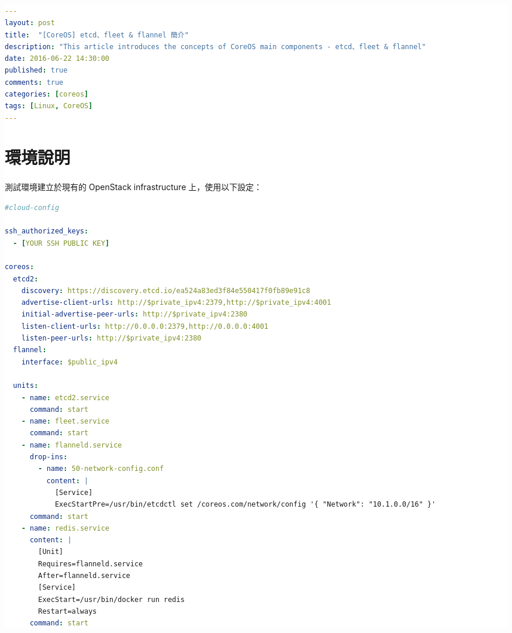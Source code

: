 ```yaml
---
layout: post
title:  "[CoreOS] etcd、fleet & flannel 簡介"
description: "This article introduces the concepts of CoreOS main components - etcd、fleet & flannel"
date: 2016-06-22 14:30:00
published: true
comments: true
categories: [coreos]
tags: [Linux, CoreOS]
---
```



環境說明
=======

測試環境建立於現有的 OpenStack infrastructure 上，使用以下設定：

```yaml
#cloud-config

ssh_authorized_keys:
  - [YOUR SSH PUBLIC KEY]

coreos:
  etcd2:
    discovery: https://discovery.etcd.io/ea524a83ed3f84e550417f0fb89e91c8
    advertise-client-urls: http://$private_ipv4:2379,http://$private_ipv4:4001
    initial-advertise-peer-urls: http://$private_ipv4:2380
    listen-client-urls: http://0.0.0.0:2379,http://0.0.0.0:4001
    listen-peer-urls: http://$private_ipv4:2380
  flannel:
    interface: $public_ipv4

  units:
    - name: etcd2.service
      command: start
    - name: fleet.service
      command: start
    - name: flanneld.service
      drop-ins:
        - name: 50-network-config.conf
          content: |
            [Service]
            ExecStartPre=/usr/bin/etcdctl set /coreos.com/network/config '{ "Network": "10.1.0.0/16" }'
      command: start
    - name: redis.service
      content: |
        [Unit]
        Requires=flanneld.service
        After=flanneld.service
        [Service]
        ExecStart=/usr/bin/docker run redis
        Restart=always
      command: start
```
